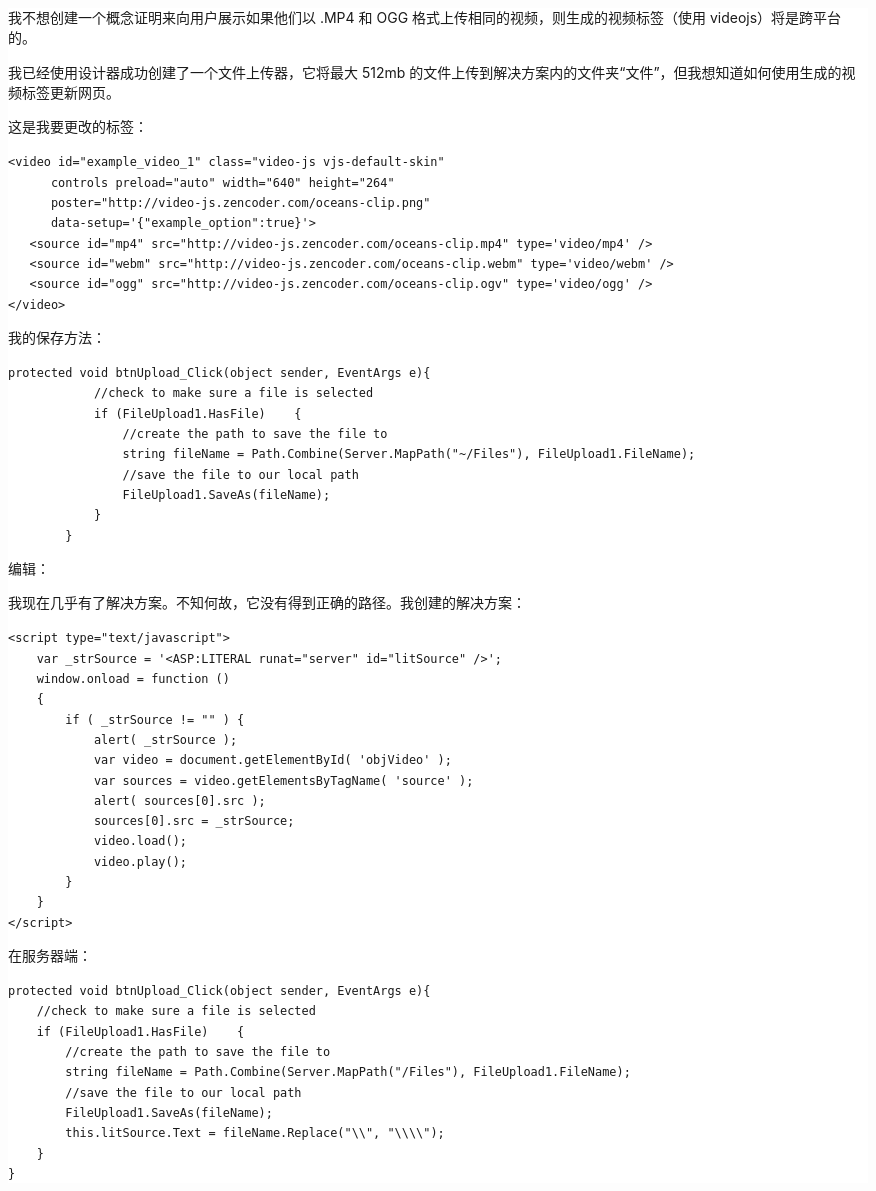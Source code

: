 我不想创建一个概念证明来向用户展示如果他们以 .MP4 和 OGG 格式上传相同的视频，则生成的视频标签（使用 videojs）将是跨平台的。

我已经使用设计器成功创建了一个文件上传器，它将最大 512mb 的文件上传到解决方案内的文件夹“文件”，但我想知道如何使用生成的视频标签更新网页。

这是我要更改的标签：

```
<video id="example_video_1" class="video-js vjs-default-skin"  
      controls preload="auto" width="640" height="264"  
      poster="http://video-js.zencoder.com/oceans-clip.png"  
      data-setup='{"example_option":true}'>  
   <source id="mp4" src="http://video-js.zencoder.com/oceans-clip.mp4" type='video/mp4' />  
   <source id="webm" src="http://video-js.zencoder.com/oceans-clip.webm" type='video/webm' />  
   <source id="ogg" src="http://video-js.zencoder.com/oceans-clip.ogv" type='video/ogg' />  
</video> 
```

我的保存方法：

```
protected void btnUpload_Click(object sender, EventArgs e){    
            //check to make sure a file is selected    
            if (FileUpload1.HasFile)    {
                //create the path to save the file to        
                string fileName = Path.Combine(Server.MapPath("~/Files"), FileUpload1.FileName);
                //save the file to our local path
                FileUpload1.SaveAs(fileName);    
            }
        } 
```

编辑：

我现在几乎有了解决方案。不知何故，它没有得到正确的路径。我创建的解决方案：

```
<script type="text/javascript">
    var _strSource = '<ASP:LITERAL runat="server" id="litSource" />';
    window.onload = function ()
    {
        if ( _strSource != "" ) {
            alert( _strSource );
            var video = document.getElementById( 'objVideo' );
            var sources = video.getElementsByTagName( 'source' );
            alert( sources[0].src );
            sources[0].src = _strSource;
            video.load();
            video.play();
        }
    }
</script> 
```

在服务器端：

```
protected void btnUpload_Click(object sender, EventArgs e){
    //check to make sure a file is selected    
    if (FileUpload1.HasFile)    {
        //create the path to save the file to        
        string fileName = Path.Combine(Server.MapPath("/Files"), FileUpload1.FileName);
        //save the file to our local path
        FileUpload1.SaveAs(fileName);
        this.litSource.Text = fileName.Replace("\\", "\\\\");
    }
} 
```
